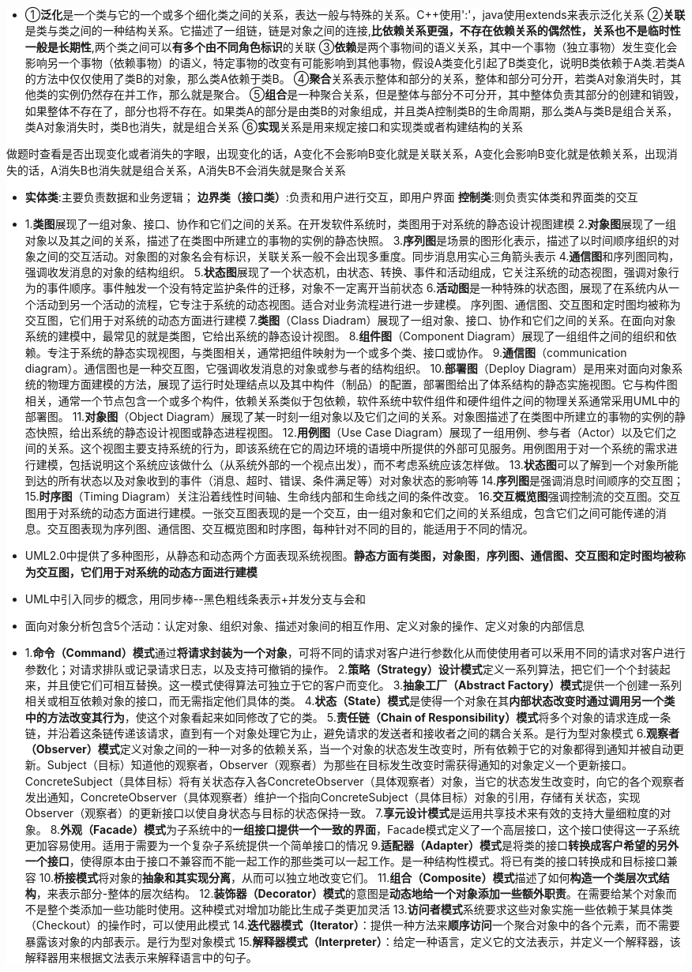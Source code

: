 - ①**泛化**是一个类与它的一个或多个细化类之间的关系，表达一般与特殊的关系。C++使用':'，java使用extends来表示泛化关系
②**关联**是类与类之间的一种结构关系。它描述了一组链，链是对象之间的连接,**比依赖关系更强，不存在依赖关系的偶然性，关系也不是临时性一般是长期性**,两个类之间可以**有多个由不同角色标识**的关联
③**依赖**是两个事物间的语义关系，其中一个事物（独立事物）发生变化会影响另一个事物（依赖事物）的语义，特定事物的改变有可能影响到其他事物，假设A类变化引起了B类变化，说明B类依赖于A类.若类A的方法中仅仅使用了类B的对象，那么类A依赖于类B。
④**聚合**关系表示整体和部分的关系，整体和部分可分开，若类A对象消失时，其他类的实例仍然存在并工作，那么就是聚合。
⑤**组合**是一种聚合关系，但是整体与部分不可分开，其中整体负责其部分的创建和销毁，如果整体不存在了，部分也将不存在。如果类A的部分是由类B的对象组成，并且类A控制类B的生命周期，那么类A与类B是组合关系，类A对象消失时，类B也消失，就是组合关系
⑥**实现**关系是用来规定接口和实现类或者构建结构的关系

做题时查看是否出现变化或者消失的字眼，出现变化的话，A变化不会影响B变化就是关联关系，A变化会影响B变化就是依赖关系，出现消失的话，A消失B也消失就是组合关系，A消失B不会消失就是聚合关系


- **实体类**:主要负责数据和业务逻辑；
**边界类（接口类）**:负责和用户进行交互，即用户界面
**控制类**:则负责实体类和界面类的交互

- 1.**类图**展现了一组对象、接口、协作和它们之间的关系。在开发软件系统时，类图用于对系统的静态设计视图建模
2.**对象图**展现了一组对象以及其之间的关系，描述了在类图中所建立的事物的实例的静态快照。
3.**序列图**是场景的图形化表示，描述了以时间顺序组织的对象之间的交互活动。对象图的对象名会有标识，关联关系一般不会出现多重度。同步消息用实心三角箭头表示
4.**通信图**和序列图同构，强调收发消息的对象的结构组织。
5.**状态图**展现了一个状态机，由状态、转换、事件和活动组成，它关注系统的动态视图，强调对象行为的事件顺序。事件触发一个没有特定监护条件的迁移，对象不一定离开当前状态
6.**活动图**是一种特殊的状态图，展现了在系统内从一个活动到另一个活动的流程，它专注于系统的动态视图。适合对业务流程进行进一步建模。
序列图、通信图、交互图和定时图均被称为交互图，它们用于对系统的动态方面进行建模
7.**类图**（Class Diadram）展现了一组对象、接口、协作和它们之间的关系。在面向对象系统的建模中，最常见的就是类图，它给出系统的静态设计视图。
8.**组件图**（Component Diagram）展现了一组组件之间的组织和依赖。专注于系统的静态实现视图，与类图相关，通常把组件映射为一个或多个类、接口或协作。
9.**通信图**（communication diagram）。通信图也是一种交互图，它强调收发消息的对象或参与者的结构组织。
10.**部署图**（Deploy Diagram）是用来对面向对象系统的物理方面建模的方法，展现了运行时处理结点以及其中构件（制品）的配置，部署图给出了体系结构的静态实施视图。它与构件图相关，通常一个节点包含一个或多个构件，依赖关系类似于包依赖，软件系统中软件组件和硬件组件之间的物理关系通常采用UML中的部署图。
11.**对象图**（Object Diagram）展现了某一时刻一组对象以及它们之间的关系。对象图描述了在类图中所建立的事物的实例的静态快照，给出系统的静态设计视图或静态进程视图。
12.**用例图**（Use Case Diagram）展现了一组用例、参与者（Actor）以及它们之间的关系。这个视图主要支持系统的行为，即该系统在它的周边环境的语境中所提供的外部可见服务。用例图用于对一个系统的需求进行建模，包括说明这个系统应该做什么（从系统外部的一个视点出发），而不考虑系统应该怎样做。
13.**状态图**可以了解到一个对象所能到达的所有状态以及对象收到的事件（消息、超时、错误、条件满足等）对对象状态的影响等
14.**序列图**是强调消息时间顺序的交互图；
15.**时序图**（Timing Diagram）关注沿着线性时间轴、生命线内部和生命线之间的条件改变。
16.**交互概览图**强调控制流的交互图。交互图用于对系统的动态方面进行建模。一张交互图表现的是一个交互，由一组对象和它们之间的关系组成，包含它们之间可能传递的消息。交互图表现为序列图、通信图、交互概览图和时序图，每种针对不同的目的，能适用于不同的情况。

- UML2.0中提供了多种图形，从静态和动态两个方面表现系统视图。**静态方面有类图，对象图**，**序列图、通信图、交互图和定时图均被称为交互图，它们用于对系统的动态方面进行建模**

- UML中引入同步的概念，用同步棒--黑色粗线条表示+并发分支与会和

- 面向对象分析包含5个活动：认定对象、组织对象、描述对象间的相互作用、定义对象的操作、定义对象的内部信息

- 1.**命令（Command）模式**通过**将请求封装为一个对象**，可将不同的请求对客户进行参数化从而使使用者可以釆用不同的请求对客户进行参数化；对请求排队或记录请求日志，以及支持可撤销的操作。
2.**策略（Strategy）设计模式**定义一系列算法，把它们一个个封装起来，并且使它们可相互替换。这一模式使得算法可独立于它的客户而变化。
3.**抽象工厂（Abstract Factory）模式**提供一个创建一系列相关或相互依赖对象的接口，而无需指定他们具体的类。
4.**状态（State）模式**是使得一个对象在其**内部状态改变时通过调用另一个类中的方法改变其行为**，使这个对象看起来如同修改了它的类。
5.**责任链（Chain of Responsibility）模式**将多个对象的请求连成一条链，并沿着这条链传递该请求，直到有一个对象处理它为止，避免请求的发送者和接收者之间的耦合关系。是行为型对象模式
6.**观察者（Observer）模式**定义对象之间的一种一对多的依赖关系，当一个对象的状态发生改变时，所有依赖于它的对象都得到通知并被自动更新。Subject（目标）知道他的观察者，Observer（观察者）为那些在目标发生改变时需获得通知的对象定义一个更新接口。ConcreteSubject（具体目标）将有关状态存入各ConcreteObserver（具体观察者）对象，当它的状态发生改变时，向它的各个观察者发出通知，ConcreteObserver（具体观察者）维护一个指向ConcreteSubject（具体目标）对象的引用，存储有关状态，实现Observer（观察者）的更新接口以使自身状态与目标的状态保持一致。
7.**享元设计模式**是运用共享技术来有效的支持大量细粒度的对象。
8.**外观（Facade）模式**为子系统中的**一组接口提供一个一致的界面**，Facade模式定义了一个高层接口，这个接口使得这一子系统更加容易使用。适用于需要为一个复杂子系统提供一个简单接口的情况
9.**适配器（Adapter）模式**是将类的接口**转换成客户希望的另外一个接口**，使得原本由于接口不兼容而不能一起工作的那些类可以一起工作。是一种结构性模式。将已有类的接口转换成和目标接口兼容
10.**桥接模式**将对象的**抽象和其实现分离**，从而可以独立地改变它们。
11.**组合（Composite）模式**描述了如何**构造一个类层次式结构**，来表示部分-整体的层次结构。
12.**装饰器（Decorator）模式**的意图是**动态地给一个对象添加一些额外职责**。在需要给某个对象而不是整个类添加一些功能时使用。这种模式对增加功能比生成子类更加灵活
13.**访问者模式**系统要求这些对象实施一些依赖于某具体类（Checkout）的操作时，可以使用此模式
14.**迭代器模式（Iterator）**：提供一种方法来**顺序访问**一个聚合对象中的各个元素，而不需要暴露该对象的内部表示。是行为型对象模式
15.**解释器模式（Interpreter）**：给定一种语言，定义它的文法表示，并定义一个解释器，该解释器用来根据文法表示来解释语言中的句子。